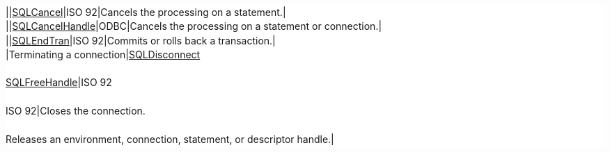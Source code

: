 ||[SQLCancel](../../../odbc/reference/syntax/sqlcancel-function.md)|ISO 92|Cancels the processing on a statement.|  
||[SQLCancelHandle](../../../odbc/reference/syntax/sqlcancelhandle-function.md)|ODBC|Cancels the processing on a statement or connection.|  
||[SQLEndTran](../../../odbc/reference/syntax/sqlendtran-function.md)|ISO 92|Commits or rolls back a transaction.|  
|Terminating a connection|[SQLDisconnect](../../../odbc/reference/syntax/sqldisconnect-function.md)<br /><br /> [SQLFreeHandle](../../../odbc/reference/syntax/sqlfreehandle-function.md)|ISO 92<br /><br /> ISO 92|Closes the connection.<br /><br /> Releases an environment, connection, statement, or descriptor handle.|
